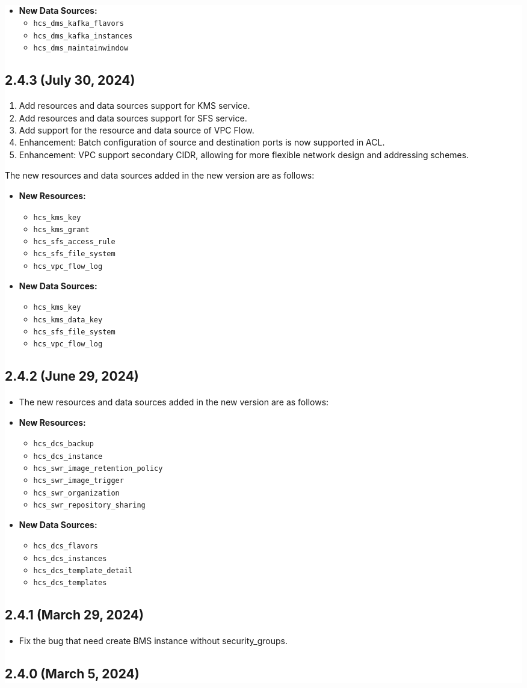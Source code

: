 * **New Data Sources:**
  + `hcs_dms_kafka_flavors`
  + `hcs_dms_kafka_instances`
  + `hcs_dms_maintainwindow`

## 2.4.3 (July 30, 2024)

1. Add resources and data sources support for KMS service.
2. Add resources and data sources support for SFS service.
3. Add support for the resource and data source of VPC Flow.
4. Enhancement: Batch configuration of source and destination ports is now supported in ACL.
5. Enhancement: VPC support secondary CIDR, allowing for more flexible network design and addressing schemes.

The new resources and data sources added in the new version are as follows:

* **New Resources:**
  + `hcs_kms_key`
  + `hcs_kms_grant`
  + `hcs_sfs_access_rule`
  + `hcs_sfs_file_system`
  + `hcs_vpc_flow_log`

* **New Data Sources:**
  + `hcs_kms_key`
  + `hcs_kms_data_key`
  + `hcs_sfs_file_system`
  + `hcs_vpc_flow_log`

## 2.4.2 (June 29, 2024)

* The new resources and data sources added in the new version are as follows:

* **New Resources:**
  + `hcs_dcs_backup`
  + `hcs_dcs_instance`
  + `hcs_swr_image_retention_policy`
  + `hcs_swr_image_trigger`
  + `hcs_swr_organization`
  + `hcs_swr_repository_sharing`

* **New Data Sources:**
  + `hcs_dcs_flavors`
  + `hcs_dcs_instances`
  + `hcs_dcs_template_detail`
  + `hcs_dcs_templates`

## 2.4.1 (March 29, 2024)

* Fix the bug that need create BMS instance without security_groups.

## 2.4.0 (March 5, 2024)
